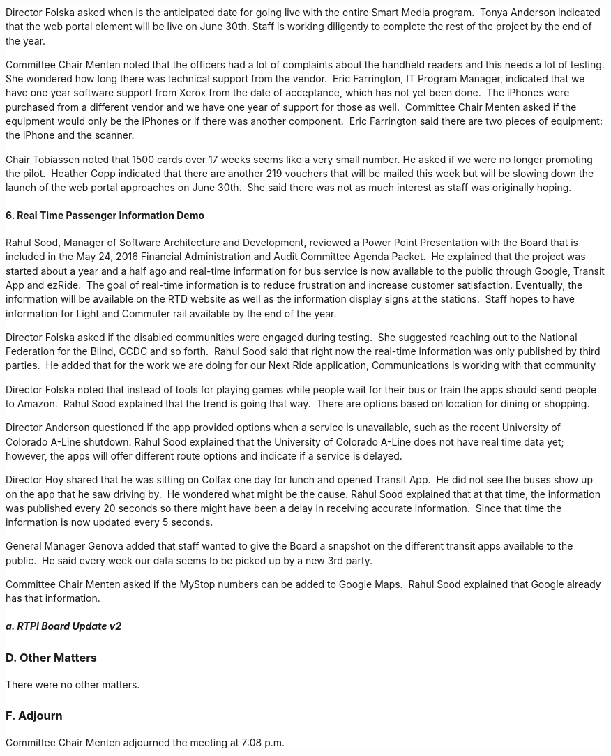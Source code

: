 Director Folska asked when is the anticipated date for going live with the entire Smart Media program.  Tonya Anderson indicated that the web portal element will be live on June 30th. Staff is working diligently to complete the rest of the project by the end of the year.

Committee Chair Menten noted that the officers had a lot of complaints about the handheld readers and this needs a lot of testing. She wondered how long there was technical support from the vendor.  Eric Farrington, IT Program Manager, indicated that we have one year software support from Xerox from the date of acceptance, which has not yet been done.  The iPhones were purchased from a different vendor and we have one year of support for those as well.  Committee Chair Menten asked if the equipment would only be the iPhones or if there was another component.  Eric Farrington said there are two pieces of equipment: the iPhone and the scanner.

Chair Tobiassen noted that 1500 cards over 17 weeks seems like a very small number. He asked if we were no longer promoting the pilot.  Heather Copp indicated that there are another 219 vouchers that will be mailed this week but will be slowing down the launch of the web portal approaches on June 30th.  She said there was not as much interest as staff was originally hoping.

#### 6. Real Time Passenger Information Demo

Rahul Sood, Manager of Software Architecture and Development, reviewed a Power Point Presentation with the Board that is included in the May 24, 2016 Financial Administration and Audit Committee Agenda Packet.  He explained that the project was started about a year and a half ago and real-time information for bus service is now available to the public through Google, Transit App and ezRide.  The goal of real-time information is to reduce frustration and increase customer satisfaction. Eventually, the information will be available on the RTD website as well as the information display signs at the stations.  Staff hopes to have information for Light and Commuter rail available by the end of the year.

Director Folska asked if the disabled communities were engaged during testing.  She suggested reaching out to the National Federation for the Blind, CCDC and so forth.  Rahul Sood said that right now the real-time information was only published by third parties.  He added that for the work we are doing for our Next Ride application, Communications is working with that community

Director Folska noted that instead of tools for playing games while people wait for their bus or train the apps should send people to Amazon.  Rahul Sood explained that the trend is going that way.  There are options based on location for dining or shopping.

Director Anderson questioned if the app provided options when a service is unavailable, such as the recent University of Colorado A-Line shutdown. Rahul Sood explained that the University of Colorado A-Line does not have real time data yet; however, the apps will offer different route options and indicate if a service is delayed.

Director Hoy shared that he was sitting on Colfax one day for lunch and opened Transit App.  He did not see the buses show up on the app that he saw driving by.  He wondered what might be the cause. Rahul Sood explained that at that time, the information was published every 20 seconds so there might have been a delay in receiving accurate information.  Since that time the information is now updated every 5 seconds.

General Manager Genova added that staff wanted to give the Board a snapshot on the different transit apps available to the public.  He said every week our data seems to be picked up by a new 3rd party.

Committee Chair Menten asked if the MyStop numbers can be added to Google Maps.  Rahul Sood explained that Google already has that information.

##### a. RTPI Board Update v2

### D. Other Matters

There were no other matters.

### F. Adjourn

Committee Chair Menten adjourned the meeting at 7:08 p.m.
